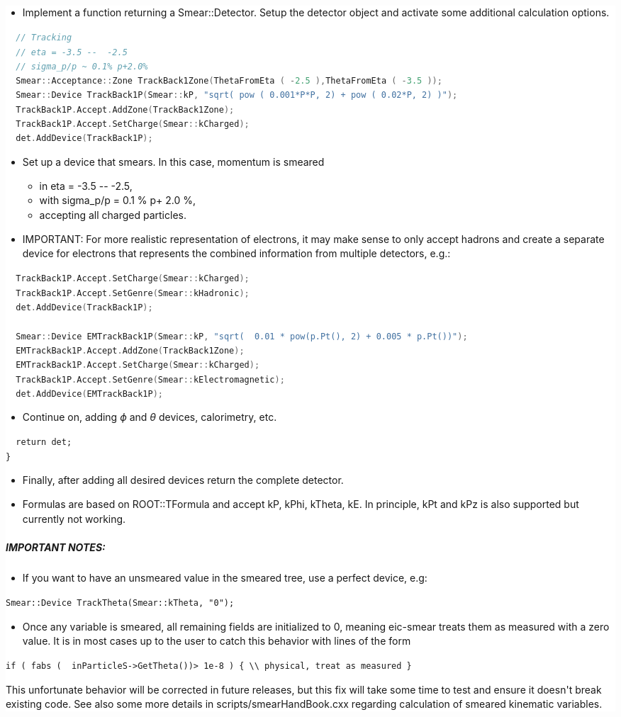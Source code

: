 * Implement a function returning a Smear::Detector. Setup the detector
object and activate some additional calculation options.
```c++
  // Tracking
  // eta = -3.5 --  -2.5
  // sigma_p/p ~ 0.1% p+2.0%
  Smear::Acceptance::Zone TrackBack1Zone(ThetaFromEta ( -2.5 ),ThetaFromEta ( -3.5 ));
  Smear::Device TrackBack1P(Smear::kP, "sqrt( pow ( 0.001*P*P, 2) + pow ( 0.02*P, 2) )");
  TrackBack1P.Accept.AddZone(TrackBack1Zone);
  TrackBack1P.Accept.SetCharge(Smear::kCharged);
  det.AddDevice(TrackBack1P);
  ```
  
* Set up a device that smears. In this case, momentum is smeared
  * in eta = -3.5 --  -2.5,
  * with sigma_p/p = 0.1 % p+ 2.0 %,
  * accepting all charged particles.

* IMPORTANT: For more realistic representation of electrons, it may
  make sense to only accept hadrons and create a separate device for
  electrons that represents the combined information from multiple
  detectors, e.g.:
```c++
  TrackBack1P.Accept.SetCharge(Smear::kCharged);
  TrackBack1P.Accept.SetGenre(Smear::kHadronic);
  det.AddDevice(TrackBack1P);
  
  Smear::Device EMTrackBack1P(Smear::kP, "sqrt(  0.01 * pow(p.Pt(), 2) + 0.005 * p.Pt())");
  EMTrackBack1P.Accept.AddZone(TrackBack1Zone);
  EMTrackBack1P.Accept.SetCharge(Smear::kCharged);
  TrackBack1P.Accept.SetGenre(Smear::kElectromagnetic);
  det.AddDevice(EMTrackBack1P);
```

* Continue on, adding $`\phi`$ and $`\theta`$ devices, calorimetry,
etc.
```
  return det;
}
```
* Finally, after adding all desired devices return the complete
detector.

* Formulas are based on ROOT::TFormula and accept kP, kPhi, kTheta, kE. In
principle, kPt and kPz is also supported but currently not working.

##### IMPORTANT NOTES: #####

* If you want to have an unsmeared value in the smeared tree, use a
perfect device, e.g:
```
Smear::Device TrackTheta(Smear::kTheta, "0");
```

* Once any variable is smeared, all remaining fields are initialized
to 0, meaning eic-smear treats them as measured with a zero value. It
is in most cases up to the user to catch this behavior with lines of
the form
```
if ( fabs (  inParticleS->GetTheta())> 1e-8 ) { \\ physical, treat as measured }
```
This unfortunate behavior will be corrected in future releases, but
this fix will take some time to test and ensure it doesn't break existing
code. See also some more details in scripts/smearHandBook.cxx
regarding calculation of smeared kinematic variables.
